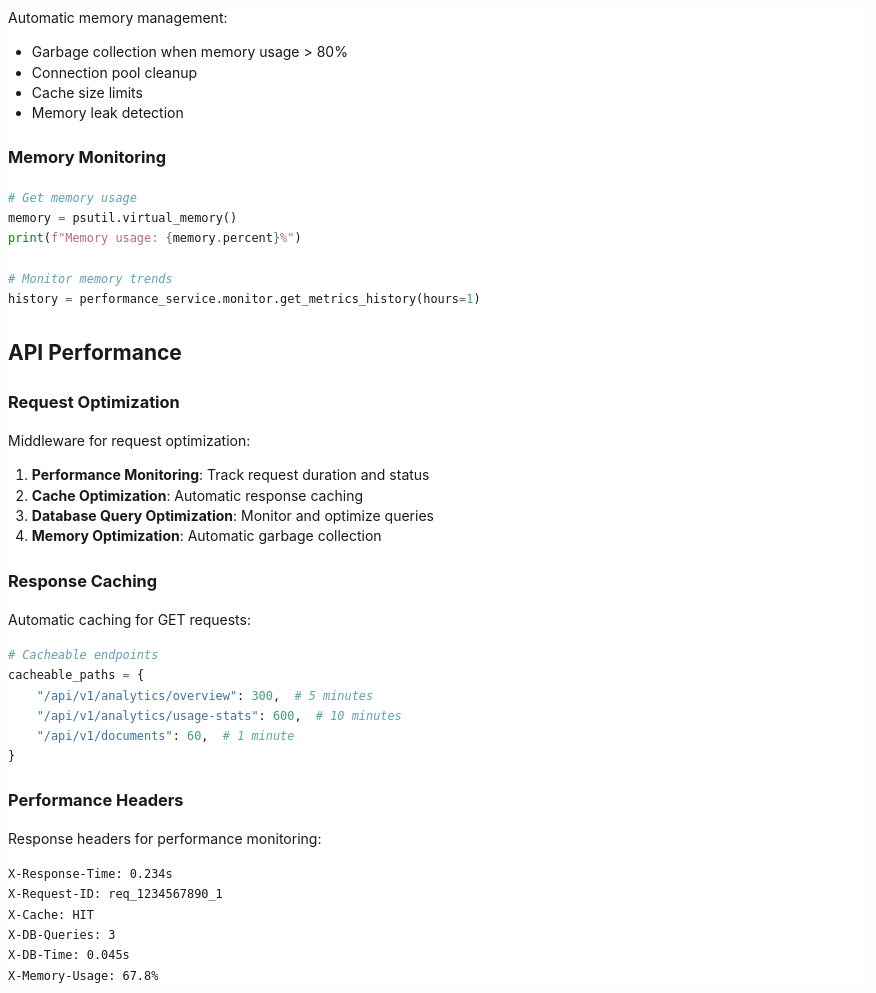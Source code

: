 Automatic memory management:

- Garbage collection when memory usage > 80%
- Connection pool cleanup
- Cache size limits
- Memory leak detection

### Memory Monitoring

```python
# Get memory usage
memory = psutil.virtual_memory()
print(f"Memory usage: {memory.percent}%")

# Monitor memory trends
history = performance_service.monitor.get_metrics_history(hours=1)
```

## API Performance

### Request Optimization

Middleware for request optimization:

1. **Performance Monitoring**: Track request duration and status
2. **Cache Optimization**: Automatic response caching
3. **Database Query Optimization**: Monitor and optimize queries
4. **Memory Optimization**: Automatic garbage collection

### Response Caching

Automatic caching for GET requests:

```python
# Cacheable endpoints
cacheable_paths = {
    "/api/v1/analytics/overview": 300,  # 5 minutes
    "/api/v1/analytics/usage-stats": 600,  # 10 minutes
    "/api/v1/documents": 60,  # 1 minute
}
```

### Performance Headers

Response headers for performance monitoring:

```
X-Response-Time: 0.234s
X-Request-ID: req_1234567890_1
X-Cache: HIT
X-DB-Queries: 3
X-DB-Time: 0.045s
X-Memory-Usage: 67.8%
```
